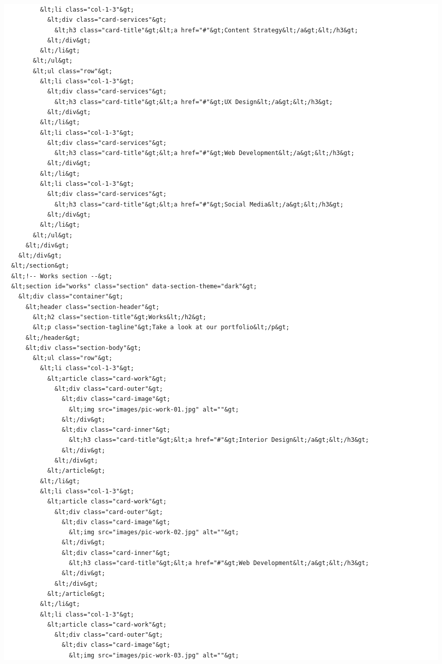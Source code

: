               &lt;li class="col-1-3"&gt;
                &lt;div class="card-services"&gt;
                  &lt;h3 class="card-title"&gt;&lt;a href="#"&gt;Content Strategy&lt;/a&gt;&lt;/h3&gt;
                &lt;/div&gt;
              &lt;/li&gt;
            &lt;/ul&gt;
            &lt;ul class="row"&gt;
              &lt;li class="col-1-3"&gt;
                &lt;div class="card-services"&gt;
                  &lt;h3 class="card-title"&gt;&lt;a href="#"&gt;UX Design&lt;/a&gt;&lt;/h3&gt;
                &lt;/div&gt;
              &lt;/li&gt;
              &lt;li class="col-1-3"&gt;
                &lt;div class="card-services"&gt;
                  &lt;h3 class="card-title"&gt;&lt;a href="#"&gt;Web Development&lt;/a&gt;&lt;/h3&gt;
                &lt;/div&gt;
              &lt;/li&gt;
              &lt;li class="col-1-3"&gt;
                &lt;div class="card-services"&gt;
                  &lt;h3 class="card-title"&gt;&lt;a href="#"&gt;Social Media&lt;/a&gt;&lt;/h3&gt;
                &lt;/div&gt;
              &lt;/li&gt;
            &lt;/ul&gt;
          &lt;/div&gt;
        &lt;/div&gt;
      &lt;/section&gt;
      &lt;!-- Works section --&gt;
      &lt;section id="works" class="section" data-section-theme="dark"&gt;
        &lt;div class="container"&gt;
          &lt;header class="section-header"&gt;
            &lt;h2 class="section-title"&gt;Works&lt;/h2&gt;
            &lt;p class="section-tagline"&gt;Take a look at our portfolio&lt;/p&gt;
          &lt;/header&gt;
          &lt;div class="section-body"&gt;
            &lt;ul class="row"&gt;
              &lt;li class="col-1-3"&gt;
                &lt;article class="card-work"&gt;
                  &lt;div class="card-outer"&gt;
                    &lt;div class="card-image"&gt;
                      &lt;img src="images/pic-work-01.jpg" alt=""&gt;
                    &lt;/div&gt;
                    &lt;div class="card-inner"&gt;
                      &lt;h3 class="card-title"&gt;&lt;a href="#"&gt;Interior Design&lt;/a&gt;&lt;/h3&gt;
                    &lt;/div&gt;
                  &lt;/div&gt;
                &lt;/article&gt;
              &lt;/li&gt;
              &lt;li class="col-1-3"&gt;
                &lt;article class="card-work"&gt;
                  &lt;div class="card-outer"&gt;
                    &lt;div class="card-image"&gt;
                      &lt;img src="images/pic-work-02.jpg" alt=""&gt;
                    &lt;/div&gt;
                    &lt;div class="card-inner"&gt;
                      &lt;h3 class="card-title"&gt;&lt;a href="#"&gt;Web Development&lt;/a&gt;&lt;/h3&gt;
                    &lt;/div&gt;
                  &lt;/div&gt;
                &lt;/article&gt;
              &lt;/li&gt;
              &lt;li class="col-1-3"&gt;
                &lt;article class="card-work"&gt;
                  &lt;div class="card-outer"&gt;
                    &lt;div class="card-image"&gt;
                      &lt;img src="images/pic-work-03.jpg" alt=""&gt;